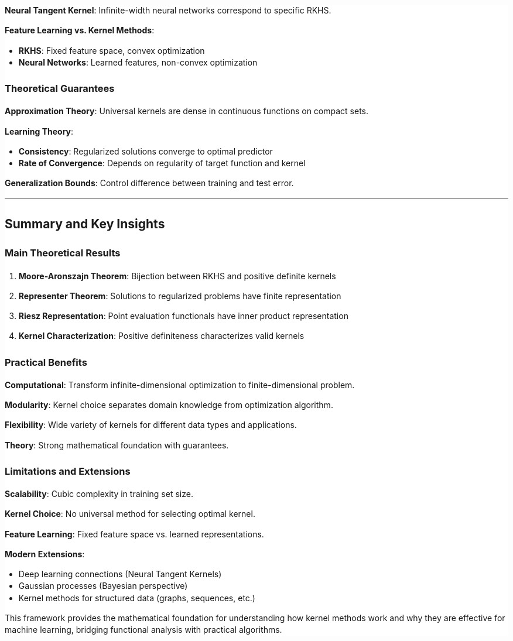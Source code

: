 **Neural Tangent Kernel**: Infinite-width neural networks correspond to specific RKHS.

**Feature Learning vs. Kernel Methods**:
- **RKHS**: Fixed feature space, convex optimization
- **Neural Networks**: Learned features, non-convex optimization

### Theoretical Guarantees

**Approximation Theory**: Universal kernels are dense in continuous functions on compact sets.

**Learning Theory**: 
- **Consistency**: Regularized solutions converge to optimal predictor
- **Rate of Convergence**: Depends on regularity of target function and kernel

**Generalization Bounds**: Control difference between training and test error.

---

## Summary and Key Insights

### Main Theoretical Results

1. **Moore-Aronszajn Theorem**: Bijection between RKHS and positive definite kernels

2. **Representer Theorem**: Solutions to regularized problems have finite representation

3. **Riesz Representation**: Point evaluation functionals have inner product representation

4. **Kernel Characterization**: Positive definiteness characterizes valid kernels

### Practical Benefits

**Computational**: Transform infinite-dimensional optimization to finite-dimensional problem.

**Modularity**: Kernel choice separates domain knowledge from optimization algorithm.

**Flexibility**: Wide variety of kernels for different data types and applications.

**Theory**: Strong mathematical foundation with guarantees.

### Limitations and Extensions

**Scalability**: Cubic complexity in training set size.

**Kernel Choice**: No universal method for selecting optimal kernel.

**Feature Learning**: Fixed feature space vs. learned representations.

**Modern Extensions**: 
- Deep learning connections (Neural Tangent Kernels)
- Gaussian processes (Bayesian perspective)
- Kernel methods for structured data (graphs, sequences, etc.)

This framework provides the mathematical foundation for understanding how kernel methods work and why they are effective for machine learning, bridging functional analysis with practical algorithms.